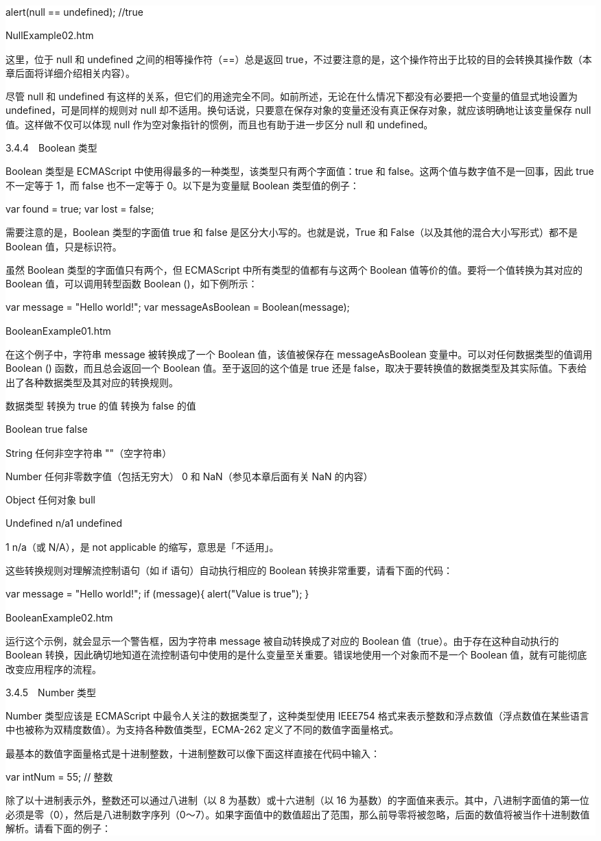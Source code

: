 alert(null == undefined); //true

NullExample02.htm

这里，位于 null 和 undefined 之间的相等操作符（==）总是返回 true，不过要注意的是，这个操作符出于比较的目的会转换其操作数（本章后面将详细介绍相关内容）。

尽管 null 和 undefined 有这样的关系，但它们的用途完全不同。如前所述，无论在什么情况下都没有必要把一个变量的值显式地设置为 undefined，可是同样的规则对 null 却不适用。换句话说，只要意在保存对象的变量还没有真正保存对象，就应该明确地让该变量保存 null 值。这样做不仅可以体现 null 作为空对象指针的惯例，而且也有助于进一步区分 null 和 undefined。

3.4.4　Boolean 类型

Boolean 类型是 ECMAScript 中使用得最多的一种类型，该类型只有两个字面值：true 和 false。这两个值与数字值不是一回事，因此 true 不一定等于 1，而 false 也不一定等于 0。以下是为变量赋 Boolean 类型值的例子：

var found = true; var lost = false;

需要注意的是，Boolean 类型的字面值 true 和 false 是区分大小写的。也就是说，True 和 False（以及其他的混合大小写形式）都不是 Boolean 值，只是标识符。

虽然 Boolean 类型的字面值只有两个，但 ECMAScript 中所有类型的值都有与这两个 Boolean 值等价的值。要将一个值转换为其对应的 Boolean 值，可以调用转型函数 Boolean ()，如下例所示：

var message = "Hello world!"; var messageAsBoolean = Boolean(message);

BooleanExample01.htm

在这个例子中，字符串 message 被转换成了一个 Boolean 值，该值被保存在 messageAsBoolean 变量中。可以对任何数据类型的值调用 Boolean () 函数，而且总会返回一个 Boolean 值。至于返回的这个值是 true 还是 false，取决于要转换值的数据类型及其实际值。下表给出了各种数据类型及其对应的转换规则。

数据类型 转换为 true 的值 转换为 false 的值

Boolean true false

String 任何非空字符串 ""（空字符串）

Number 任何非零数字值（包括无穷大） 0 和 NaN（参见本章后面有关 NaN 的内容）

Object 任何对象 bull

Undefined n/a1 undefined

1 n/a（或 N/A），是 not applicable 的缩写，意思是「不适用」。

这些转换规则对理解流控制语句（如 if 语句）自动执行相应的 Boolean 转换非常重要，请看下面的代码：

var message = "Hello world!"; if (message){ alert("Value is true"); }

BooleanExample02.htm

运行这个示例，就会显示一个警告框，因为字符串 message 被自动转换成了对应的 Boolean 值（true）。由于存在这种自动执行的 Boolean 转换，因此确切地知道在流控制语句中使用的是什么变量至关重要。错误地使用一个对象而不是一个 Boolean 值，就有可能彻底改变应用程序的流程。

3.4.5　Number 类型

Number 类型应该是 ECMAScript 中最令人关注的数据类型了，这种类型使用 IEEE754 格式来表示整数和浮点数值（浮点数值在某些语言中也被称为双精度数值）。为支持各种数值类型，ECMA-262 定义了不同的数值字面量格式。

最基本的数值字面量格式是十进制整数，十进制整数可以像下面这样直接在代码中输入：

var intNum = 55; // 整数

除了以十进制表示外，整数还可以通过八进制（以 8 为基数）或十六进制（以 16 为基数）的字面值来表示。其中，八进制字面值的第一位必须是零（0），然后是八进制数字序列（0～7）。如果字面值中的数值超出了范围，那么前导零将被忽略，后面的数值将被当作十进制数值解析。请看下面的例子：

